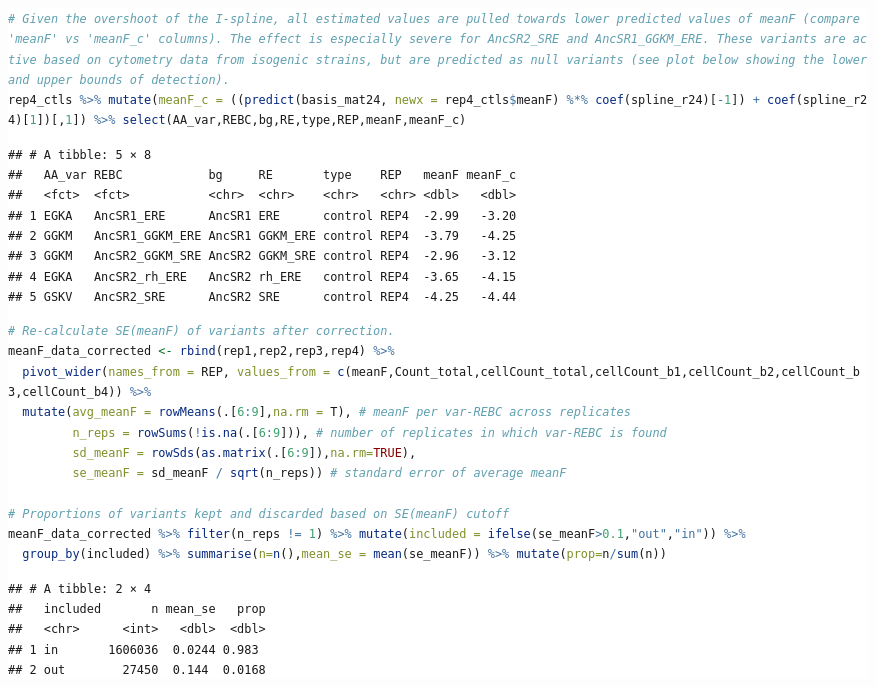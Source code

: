 ``` r
# Given the overshoot of the I-spline, all estimated values are pulled towards lower predicted values of meanF (compare 'meanF' vs 'meanF_c' columns). The effect is especially severe for AncSR2_SRE and AncSR1_GGKM_ERE. These variants are active based on cytometry data from isogenic strains, but are predicted as null variants (see plot below showing the lower and upper bounds of detection).  
rep4_ctls %>% mutate(meanF_c = ((predict(basis_mat24, newx = rep4_ctls$meanF) %*% coef(spline_r24)[-1]) + coef(spline_r24)[1])[,1]) %>% select(AA_var,REBC,bg,RE,type,REP,meanF,meanF_c)
```

    ## # A tibble: 5 × 8
    ##   AA_var REBC            bg     RE       type    REP   meanF meanF_c
    ##   <fct>  <fct>           <chr>  <chr>    <chr>   <chr> <dbl>   <dbl>
    ## 1 EGKA   AncSR1_ERE      AncSR1 ERE      control REP4  -2.99   -3.20
    ## 2 GGKM   AncSR1_GGKM_ERE AncSR1 GGKM_ERE control REP4  -3.79   -4.25
    ## 3 GGKM   AncSR2_GGKM_SRE AncSR2 GGKM_SRE control REP4  -2.96   -3.12
    ## 4 EGKA   AncSR2_rh_ERE   AncSR2 rh_ERE   control REP4  -3.65   -4.15
    ## 5 GSKV   AncSR2_SRE      AncSR2 SRE      control REP4  -4.25   -4.44

``` r
# Re-calculate SE(meanF) of variants after correction.
meanF_data_corrected <- rbind(rep1,rep2,rep3,rep4) %>%
  pivot_wider(names_from = REP, values_from = c(meanF,Count_total,cellCount_total,cellCount_b1,cellCount_b2,cellCount_b3,cellCount_b4)) %>%
  mutate(avg_meanF = rowMeans(.[6:9],na.rm = T), # meanF per var-REBC across replicates
         n_reps = rowSums(!is.na(.[6:9])), # number of replicates in which var-REBC is found
         sd_meanF = rowSds(as.matrix(.[6:9]),na.rm=TRUE),
         se_meanF = sd_meanF / sqrt(n_reps)) # standard error of average meanF
            
# Proportions of variants kept and discarded based on SE(meanF) cutoff
meanF_data_corrected %>% filter(n_reps != 1) %>% mutate(included = ifelse(se_meanF>0.1,"out","in")) %>% 
  group_by(included) %>% summarise(n=n(),mean_se = mean(se_meanF)) %>% mutate(prop=n/sum(n))
```

    ## # A tibble: 2 × 4
    ##   included       n mean_se   prop
    ##   <chr>      <int>   <dbl>  <dbl>
    ## 1 in       1606036  0.0244 0.983 
    ## 2 out        27450  0.144  0.0168
